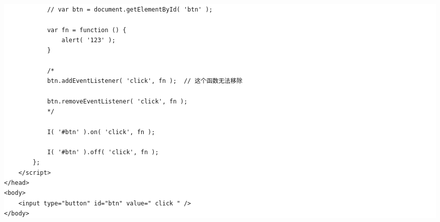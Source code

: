				
				// var btn = document.getElementById( 'btn' );
				
				var fn = function () {
					alert( '123' );
				}
				
				/*
				btn.addEventListener( 'click', fn );  // 这个函数无法移除
				
				btn.removeEventListener( 'click', fn );
				*/
				
				I( '#btn' ).on( 'click', fn ); 
				
				I( '#btn' ).off( 'click', fn );
			};
		</script>
	</head>
	<body>
		<input type="button" id="btn" value=" click " />
	</body>
</html>




<!DOCTYPE html>
<html>
	<head>
		<meta charset="UTF-8">
		<title></title>
		<style>
			div {
				width: 100px; height: 20px; border: 1px solid red; margin: 10px 0;
			}
			.c1 {
				background-color: red;	/* #ff0000 */
			}
			.c2 {
				background-color: green; /* #00ff00 */
			}
			.c3 {
				background-color: blue; /* #0000ff */
			}
		</style>
		<script src="itcast.js"></script>
		<script>
			itcast.fn.extend({
				css: function ( cssName, cssValue ) {
					// 假设只有一个参数 cssName
					// this 是多个元素是一个 DOM 的数组, 但是获取数据的时候
					// 获得的是第 0 个元素的样式
					// return this[ 0 ].style[ cssName ];
					
					// 在 js 中, 利用 js 获得样式, 默认只能获得行内样式, 类样式与外部样式无法获得
					// 考虑使用 计算样式来获得第一次的结果
					// window.getComputedStyle
					// 如果是 低版本的 IE 浏览器, 需要使用 currentStyle
					
